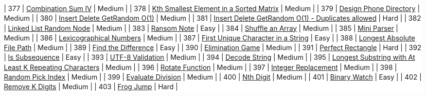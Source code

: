 |  377  |                                                              [Combination Sum IV](https://leetcode.com/problems/combination-sum-iv/)                                                              |   Medium   |
|  378  |                                         [Kth Smallest Element in a Sorted Matrix](https://leetcode.com/problems/kth-smallest-element-in-a-sorted-matrix/)                                         |   Medium   |
|  379  |                                                          [Design Phone Directory](https://leetcode.com/problems/design-phone-directory/)                                                          |   Medium   |
|  380  |                                                     [Insert Delete GetRandom O(1)](https://leetcode.com/problems/insert-delete-getrandom-o1/)                                                     |   Medium   |
|  381  |                                 [Insert Delete GetRandom O(1) - Duplicates allowed](https://leetcode.com/problems/insert-delete-getrandom-o1-duplicates-allowed/)                                 |    Hard    |
|  382  |                                                         [Linked List Random Node](https://leetcode.com/problems/linked-list-random-node/)                                                         |   Medium   |
|  383  |                                                                     [Ransom Note](https://leetcode.com/problems/ransom-note/)                                                                     |    Easy    |
|  384  |                                                                [Shuffle an Array](https://leetcode.com/problems/shuffle-an-array/)                                                                |   Medium   |
|  385  |                                                                     [Mini Parser](https://leetcode.com/problems/mini-parser/)                                                                     |   Medium   |
|  386  |                                                         [Lexicographical Numbers](https://leetcode.com/problems/lexicographical-numbers/)                                                         |   Medium   |
|  387  |                                              [First Unique Character in a String](https://leetcode.com/problems/first-unique-character-in-a-string/)                                              |    Easy    |
|  388  |                                                      [Longest Absolute File Path](https://leetcode.com/problems/longest-absolute-file-path/)                                                      |   Medium   |
|  389  |                                                             [Find the Difference](https://leetcode.com/problems/find-the-difference/)                                                             |    Easy    |
|  390  |                                                                [Elimination Game](https://leetcode.com/problems/elimination-game/)                                                                |   Medium   |
|  391  |                                                               [Perfect Rectangle](https://leetcode.com/problems/perfect-rectangle/)                                                               |    Hard    |
|  392  |                                                                  [Is Subsequence](https://leetcode.com/problems/is-subsequence/)                                                                  |    Easy    |
|  393  |                                                                [UTF-8 Validation](https://leetcode.com/problems/utf-8-validation/)                                                                |   Medium   |
|  394  |                                                                   [Decode String](https://leetcode.com/problems/decode-string/)                                                                   |   Medium   |
|  395  |                          [Longest Substring with At Least K Repeating Characters](https://leetcode.com/problems/longest-substring-with-at-least-k-repeating-characters/)                          |   Medium   |
|  396  |                                                                 [Rotate Function](https://leetcode.com/problems/rotate-function/)                                                                 |   Medium   |
|  397  |                                                             [Integer Replacement](https://leetcode.com/problems/integer-replacement/)                                                             |   Medium   |
|  398  |                                                               [Random Pick Index](https://leetcode.com/problems/random-pick-index/)                                                               |   Medium   |
|  399  |                                                               [Evaluate Division](https://leetcode.com/problems/evaluate-division/)                                                               |   Medium   |
|  400  |                                                                       [Nth Digit](https://leetcode.com/problems/nth-digit/)                                                                       |   Medium   |
|  401  |                                                                    [Binary Watch](https://leetcode.com/problems/binary-watch/)                                                                    |    Easy    |
|  402  |                                                                 [Remove K Digits](https://leetcode.com/problems/remove-k-digits/)                                                                 |   Medium   |
|  403  |                                                                       [Frog Jump](https://leetcode.com/problems/frog-jump/)                                                                       |    Hard    |